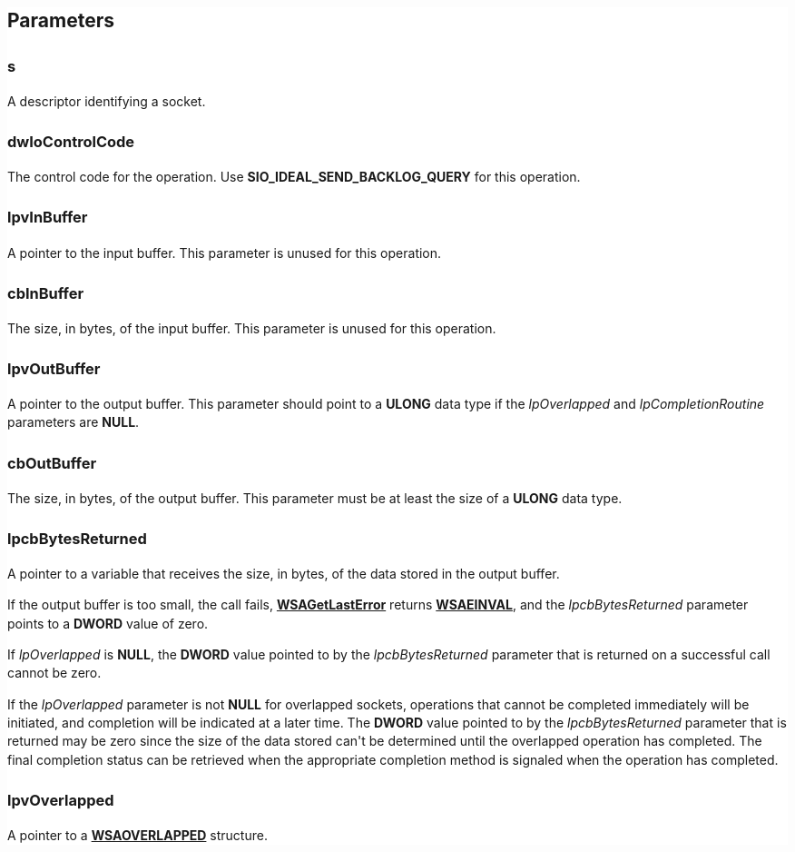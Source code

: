 ## Parameters

### s

A descriptor identifying a socket.

### dwIoControlCode

The control code for the operation.
Use **SIO\_IDEAL\_SEND\_BACKLOG\_QUERY** for this operation.

### lpvInBuffer

A pointer to the input buffer.
This parameter is unused for this operation.

### cbInBuffer

The size, in bytes, of the input buffer.
This parameter is unused for this operation.

### lpvOutBuffer

A pointer to the output buffer.
This parameter should point to a **ULONG** data type if the *lpOverlapped* and *lpCompletionRoutine* parameters are **NULL**.

### cbOutBuffer

The size, in bytes, of the output buffer.
This parameter must be at least the size of a **ULONG** data type.

### lpcbBytesReturned

A pointer to a variable that receives the size, in bytes, of the data stored in the output buffer.

If the output buffer is too small, the call fails, [**WSAGetLastError**](/windows/desktop/api/winsock/nf-winsock-wsagetlasterror) returns [**WSAEINVAL**](windows-sockets-error-codes-2.md), and the *lpcbBytesReturned* parameter points to a **DWORD** value of zero.

If *lpOverlapped* is **NULL**, the **DWORD** value pointed to by the *lpcbBytesReturned* parameter that is returned on a successful call cannot be zero.

If the *lpOverlapped* parameter is not **NULL** for overlapped sockets, operations that cannot be completed immediately will be initiated, and completion will be indicated at a later time.
The **DWORD** value pointed to by the *lpcbBytesReturned* parameter that is returned may be zero since the size of the data stored can't be determined until the overlapped operation has completed.
The final completion status can be retrieved when the appropriate completion method is signaled when the operation has completed.

### lpvOverlapped

A pointer to a [**WSAOVERLAPPED**](/windows/desktop/api/winsock2/ns-winsock2-wsaoverlapped) structure.
